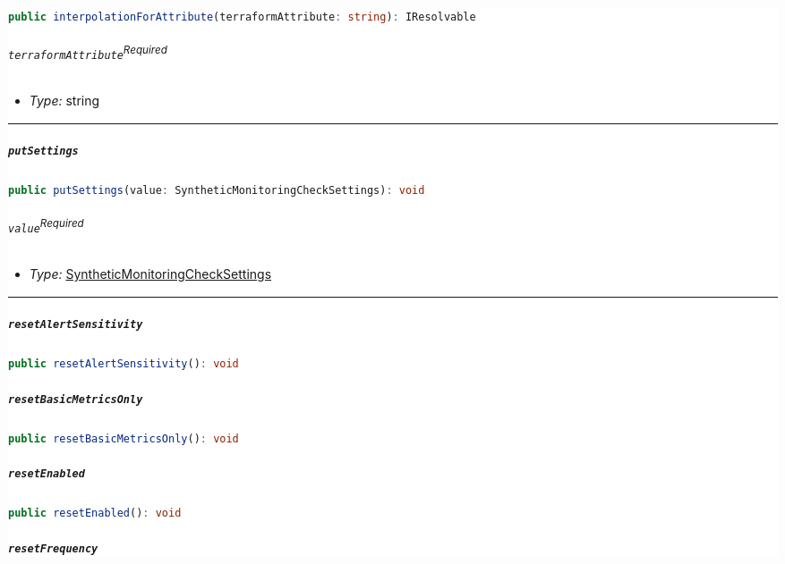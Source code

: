 ```typescript
public interpolationForAttribute(terraformAttribute: string): IResolvable
```

###### `terraformAttribute`<sup>Required</sup> <a name="terraformAttribute" id="rhizo-co-terraform-provider-grafana.syntheticMonitoringCheck.SyntheticMonitoringCheck.interpolationForAttribute.parameter.terraformAttribute"></a>

- *Type:* string

---

##### `putSettings` <a name="putSettings" id="rhizo-co-terraform-provider-grafana.syntheticMonitoringCheck.SyntheticMonitoringCheck.putSettings"></a>

```typescript
public putSettings(value: SyntheticMonitoringCheckSettings): void
```

###### `value`<sup>Required</sup> <a name="value" id="rhizo-co-terraform-provider-grafana.syntheticMonitoringCheck.SyntheticMonitoringCheck.putSettings.parameter.value"></a>

- *Type:* <a href="#rhizo-co-terraform-provider-grafana.syntheticMonitoringCheck.SyntheticMonitoringCheckSettings">SyntheticMonitoringCheckSettings</a>

---

##### `resetAlertSensitivity` <a name="resetAlertSensitivity" id="rhizo-co-terraform-provider-grafana.syntheticMonitoringCheck.SyntheticMonitoringCheck.resetAlertSensitivity"></a>

```typescript
public resetAlertSensitivity(): void
```

##### `resetBasicMetricsOnly` <a name="resetBasicMetricsOnly" id="rhizo-co-terraform-provider-grafana.syntheticMonitoringCheck.SyntheticMonitoringCheck.resetBasicMetricsOnly"></a>

```typescript
public resetBasicMetricsOnly(): void
```

##### `resetEnabled` <a name="resetEnabled" id="rhizo-co-terraform-provider-grafana.syntheticMonitoringCheck.SyntheticMonitoringCheck.resetEnabled"></a>

```typescript
public resetEnabled(): void
```

##### `resetFrequency` <a name="resetFrequency" id="rhizo-co-terraform-provider-grafana.syntheticMonitoringCheck.SyntheticMonitoringCheck.resetFrequency"></a>
